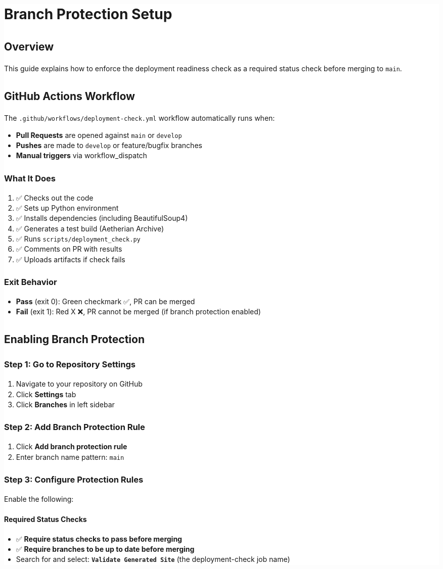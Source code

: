 # Branch Protection Setup

## Overview

This guide explains how to enforce the deployment readiness check as a required status check before merging to `main`.

## GitHub Actions Workflow

The `.github/workflows/deployment-check.yml` workflow automatically runs when:

- **Pull Requests** are opened against `main` or `develop`
- **Pushes** are made to `develop` or feature/bugfix branches
- **Manual triggers** via workflow_dispatch

### What It Does

1. ✅ Checks out the code
2. ✅ Sets up Python environment
3. ✅ Installs dependencies (including BeautifulSoup4)
4. ✅ Generates a test build (Aetherian Archive)
5. ✅ Runs `scripts/deployment_check.py`
6. ✅ Comments on PR with results
7. ✅ Uploads artifacts if check fails

### Exit Behavior

- **Pass** (exit 0): Green checkmark ✅, PR can be merged
- **Fail** (exit 1): Red X ❌, PR cannot be merged (if branch protection enabled)

## Enabling Branch Protection

### Step 1: Go to Repository Settings

1. Navigate to your repository on GitHub
2. Click **Settings** tab
3. Click **Branches** in left sidebar

### Step 2: Add Branch Protection Rule

1. Click **Add branch protection rule**
2. Enter branch name pattern: `main`

### Step 3: Configure Protection Rules

Enable the following:

#### Required Status Checks
- ✅ **Require status checks to pass before merging**
- ✅ **Require branches to be up to date before merging**
- Search for and select: **`Validate Generated Site`** (the deployment-check job name)
